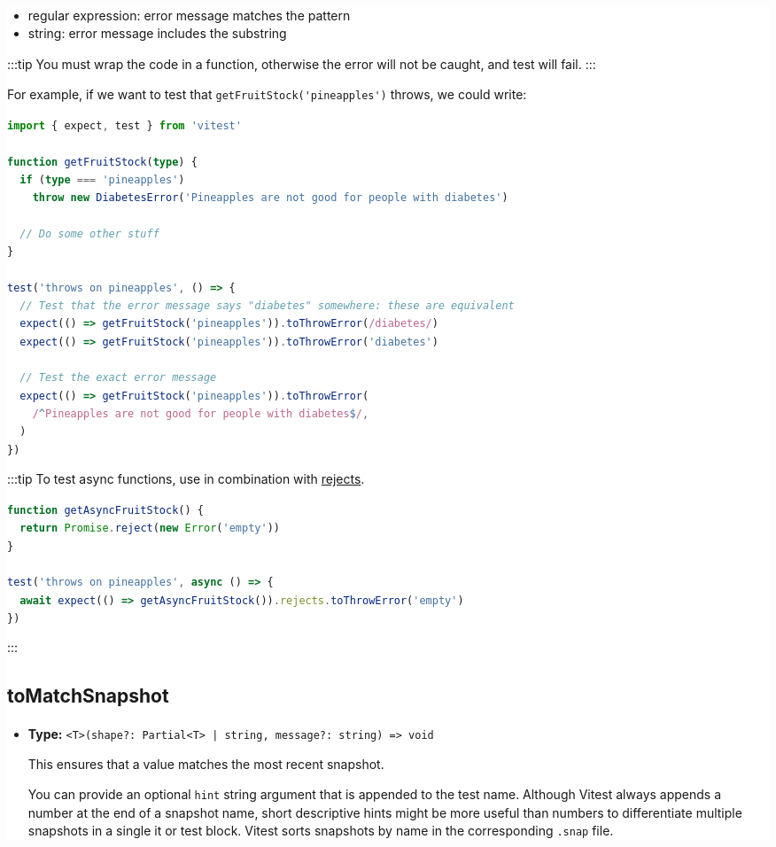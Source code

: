   - regular expression: error message matches the pattern
  - string: error message includes the substring

  :::tip
  You must wrap the code in a function, otherwise the error will not be caught, and test will fail.
  :::

  For example, if we want to test that `getFruitStock('pineapples')` throws, we could write:

  ```ts
  import { expect, test } from 'vitest'

  function getFruitStock(type) {
    if (type === 'pineapples')
      throw new DiabetesError('Pineapples are not good for people with diabetes')

    // Do some other stuff
  }

  test('throws on pineapples', () => {
    // Test that the error message says "diabetes" somewhere: these are equivalent
    expect(() => getFruitStock('pineapples')).toThrowError(/diabetes/)
    expect(() => getFruitStock('pineapples')).toThrowError('diabetes')

    // Test the exact error message
    expect(() => getFruitStock('pineapples')).toThrowError(
      /^Pineapples are not good for people with diabetes$/,
    )
  })
  ```

  :::tip
  To test async functions, use in combination with [rejects](#rejects).

  ```js
  function getAsyncFruitStock() {
    return Promise.reject(new Error('empty'))
  }

  test('throws on pineapples', async () => {
    await expect(() => getAsyncFruitStock()).rejects.toThrowError('empty')
  })
  ```
  :::

## toMatchSnapshot

- **Type:** `<T>(shape?: Partial<T> | string, message?: string) => void`

  This ensures that a value matches the most recent snapshot.

  You can provide an optional `hint` string argument that is appended to the test name. Although Vitest always appends a number at the end of a snapshot name, short descriptive hints might be more useful than numbers to differentiate multiple snapshots in a single it or test block. Vitest sorts snapshots by name in the corresponding `.snap` file.
